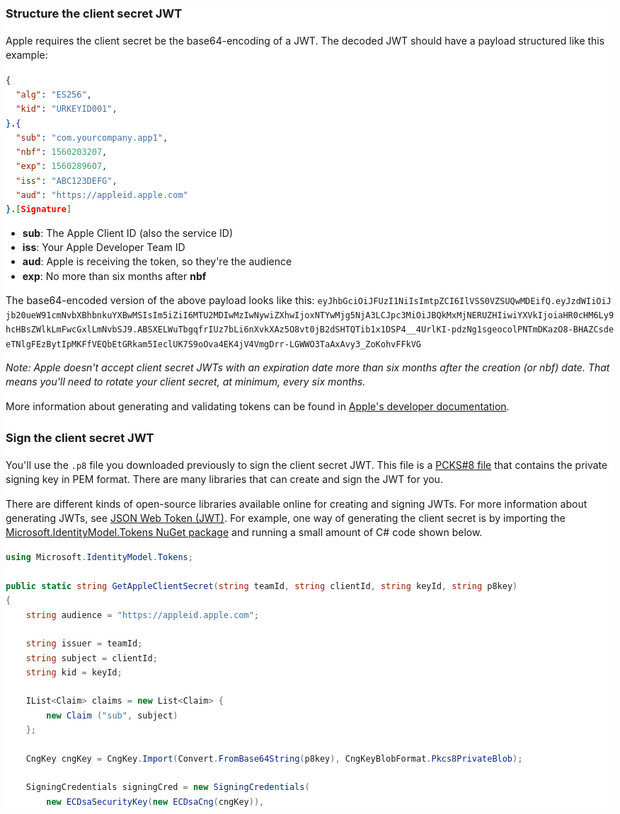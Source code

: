 ### Structure the client secret JWT
Apple requires the client secret be the base64-encoding of a JWT. The decoded JWT should have a payload structured like this example:
```json
{
  "alg": "ES256",
  "kid": "URKEYID001",
}.{
  "sub": "com.yourcompany.app1",
  "nbf": 1560203207,
  "exp": 1560289607,
  "iss": "ABC123DEFG",
  "aud": "https://appleid.apple.com"
}.[Signature]
```
- **sub**: The Apple Client ID (also the service ID)
- **iss**: Your Apple Developer Team ID
- **aud**: Apple is receiving the token, so they're the audience
- **exp**: No more than six months after **nbf**

The base64-encoded version of the above payload looks like this: 
`eyJhbGciOiJFUzI1NiIsImtpZCI6IlVSS0VZSUQwMDEifQ.eyJzdWIiOiJjb20ueW91cmNvbXBhbnkuYXBwMSIsIm5iZiI6MTU2MDIwMzIwNywiZXhwIjoxNTYwMjg5NjA3LCJpc3MiOiJBQkMxMjNERUZHIiwiYXVkIjoiaHR0cHM6Ly9hcHBsZWlkLmFwcGxlLmNvbSJ9.ABSXELWuTbgqfrIUz7bLi6nXvkXAz5O8vt0jB2dSHTQTib1x1DSP4__4UrlKI-pdzNg1sgeocolPNTmDKazO8-BHAZCsdeeTNlgFEzBytIpMKFfVEQbEtGRkam5IeclUK7S9oOva4EK4jV4VmgDrr-LGWWO3TaAxAvy3_ZoKohvFFkVG`

_Note: Apple doesn't accept client secret JWTs with an expiration date more than six months after the creation (or nbf) date. That means you'll need to rotate your client secret, at minimum, every six months._

More information about generating and validating tokens can be found in [Apple's developer documentation](https://developer.apple.com/documentation/sign_in_with_apple/generate_and_validate_tokens). 

### Sign the client secret JWT
You'll use the `.p8` file you downloaded previously to sign the client secret JWT. This file is a [PCKS#8 file](https://en.wikipedia.org/wiki/PKCS_8) that contains the private signing key in PEM format. There are many libraries that can create and sign the JWT for you. 

There are different kinds of open-source libraries available online for creating and signing JWTs. For more information about generating JWTs, see [JSON Web Token (JWT)](../active-directory/develop/security-tokens.md#json-web-tokens-and-claims). For example, one way of generating the client secret is by importing the [Microsoft.IdentityModel.Tokens NuGet package](https://www.nuget.org/packages/Microsoft.IdentityModel.Tokens/) and running a small amount of C# code shown below.

```csharp
using Microsoft.IdentityModel.Tokens;

public static string GetAppleClientSecret(string teamId, string clientId, string keyId, string p8key)
{
    string audience = "https://appleid.apple.com";

    string issuer = teamId;
    string subject = clientId;
    string kid = keyId;

    IList<Claim> claims = new List<Claim> {
        new Claim ("sub", subject)
    };

    CngKey cngKey = CngKey.Import(Convert.FromBase64String(p8key), CngKeyBlobFormat.Pkcs8PrivateBlob);

    SigningCredentials signingCred = new SigningCredentials(
        new ECDsaSecurityKey(new ECDsaCng(cngKey)),
```

[comment]: <Remove this caution block when V2 becomes available for use.> 